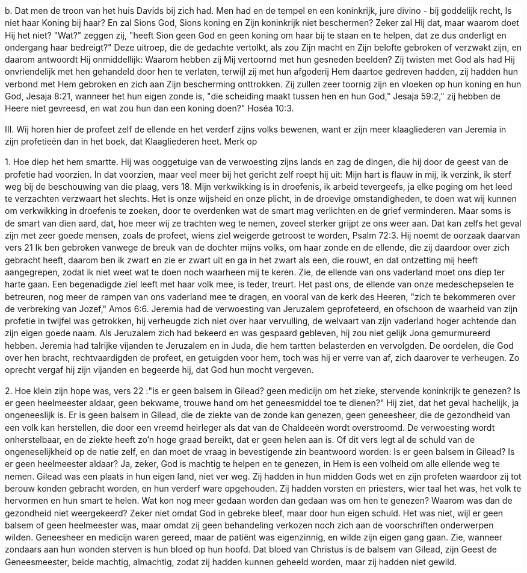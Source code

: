 b. Dat men de troon van het huis Davids bij zich had. Men had en de tempel en een koninkrijk, jure divino - bij goddelijk recht, Is niet haar Koning bij haar? En zal Sions God, Sions koning en Zijn koninkrijk niet beschermen? Zeker zal Hij dat, maar waarom doet Hij het niet? "Wat?" zeggen zij, "heeft Sion geen God en geen koning om haar bij te staan en te helpen, dat ze dus onderligt en ondergang haar bedreigt?" Deze uitroep, die de gedachte vertolkt, als zou Zijn macht en Zijn belofte gebroken of verzwakt zijn, en daarom antwoordt Hij onmiddellijk: Waarom hebben zij Mij vertoornd met hun gesneden beelden? Zij twisten met God als had Hij onvriendelijk met hen gehandeld door hen te verlaten, terwijl zij met hun afgoderij Hem daartoe gedreven hadden, zij hadden hun verbond met Hem gebroken en zich aan Zijn bescherming onttrokken. Zij zullen zeer toornig zijn en vloeken op hun koning en hun God, Jesaja 8:21, wanneer het hun eigen zonde is, "die scheiding maakt tussen hen en hun God," Jesaja 59:2," zij hebben de Heere niet gevreesd, en wat zou hun dan een koning doen?" Hoséa 10:3.

III. Wij horen hier de profeet zelf de ellende en het verderf zijns volks bewenen, want er zijn meer klaagliederen van Jeremia in zijn profetieën dan in het boek, dat Klaagliederen heet. Merk op 

1\. Hoe diep het hem smartte. Hij was ooggetuige van de verwoesting zijns lands en zag de dingen, die hij door de geest van de profetie had voorzien. In dat voorzien, maar veel meer bij het gericht zelf roept hij uit: Mijn hart is flauw in mij, ik verzink, ik sterf weg bij de beschouwing van die plaag, vers 18. Mijn verkwikking is in droefenis, ik arbeid tevergeefs, ja elke poging om het leed te verzachten verzwaart het slechts. Het is onze wijsheid en onze plicht, in de droevige omstandigheden, te doen wat wij kunnen om verkwikking in droefenis te zoeken, door te overdenken wat de smart mag verlichten en de grief verminderen. Maar soms is de smart van dien aard, dat, hoe meer wij ze trachten weg te nemen, zoveel sterker grijpt ze ons weer aan. Dat kan zelfs het geval zijn met zeer goede mensen, zoals de profeet, wiens ziel weigerde getroost te worden, Psalm 72:3. Hij noemt de oorzaak daarvan vers 21 Ik ben gebroken vanwege de breuk van de dochter mijns volks, om haar zonde en de ellende, die zij daardoor over zich gebracht heeft, daarom ben ik zwart en zie er zwart uit en ga in het zwart als een, die rouwt, en dat ontzetting mij heeft aangegrepen, zodat ik niet weet wat te doen noch waarheen mij te keren. Zie, de ellende van ons vaderland moet ons diep ter harte gaan. Een begenadigde ziel leeft met haar volk mee, is teder, treurt. Het past ons, de ellende van onze medeschepselen te betreuren, nog meer de rampen van ons vaderland mee te dragen, en vooral van de kerk des Heeren, "zich te bekommeren over de verbreking van Jozef," Amos 6:6.
Jeremia had de verwoesting van Jeruzalem geprofeteerd, en ofschoon de waarheid van zijn profetie in twijfel was getrokken, hij verheugde zich niet over haar vervulling, de welvaart van zijn vaderland hoger achtende dan zijn eigen goede naam. Als Jeruzalem zich had bekeerd en was gespaard gebleven, hij zou niet gelijk Jona gemurmureerd hebben.
Jeremia had talrijke vijanden te Jeruzalem en in Juda, die hem tartten belasterden en vervolgden. De oordelen, die God over hen bracht, rechtvaardigden de profeet, en getuigden voor hem, toch was hij er verre van af, zich daarover te verheugen. Zo oprecht vergaf hij zijn vijanden en begeerde hij, dat God hun mocht vergeven.

2\. Hoe klein zijn hope was, vers 22 :"Is er geen balsem in Gilead? geen medicijn om het zieke, stervende koninkrijk te genezen? Is er geen heelmeester aldaar, geen bekwame, trouwe hand om het geneesmiddel toe te dienen?" Hij ziet, dat het geval hachelijk, ja ongeneeslijk is. Er is geen balsem in Gilead, die de ziekte van de zonde kan genezen, geen geneesheer, die de gezondheid van een volk kan herstellen, die door een vreemd heirleger als dat van de Chaldeeën wordt overstroomd. De verwoesting wordt onherstelbaar, en de ziekte heeft zo’n hoge graad bereikt, dat er geen helen aan is. Of dit vers legt al de schuld van de ongeneselijkheid op de natie zelf, en dan moet de vraag in bevestigende zin beantwoord worden: Is er geen balsem in Gilead? Is er geen heelmeester aldaar? Ja, zeker, God is machtig te helpen en te genezen, in Hem is een volheid om alle ellende weg te nemen. Gilead was een plaats in hun eigen land, niet ver weg. Zij hadden in hun midden Gods wet en zijn profeten waardoor zij tot berouw konden gebracht worden, en hun verderf ware opgehouden. Zij hadden vorsten en priesters, wier taal het was, het volk te hervormen en hun smart te helen. Wat kon nog meer gedaan worden dan gedaan was om hen te genezen? Waarom was dan de gezondheid niet weergekeerd? 
Zeker niet omdat God in gebreke bleef, maar door hun eigen schuld. Het was niet, wijl er geen balsem of geen heelmeester was, maar omdat zij geen behandeling verkozen noch zich aan de voorschriften onderwerpen wilden. Geneesheer en medicijn waren gereed, maar de patiënt was eigenzinnig, en wilde zijn eigen gang gaan. Zie, wanneer zondaars aan hun wonden sterven is hun bloed op hun hoofd. Dat bloed van Christus is de balsem van Gilead, zijn Geest de Geneesmeester, beide machtig, almachtig, zodat zij hadden kunnen geheeld worden, maar zij hadden niet gewild.

 
